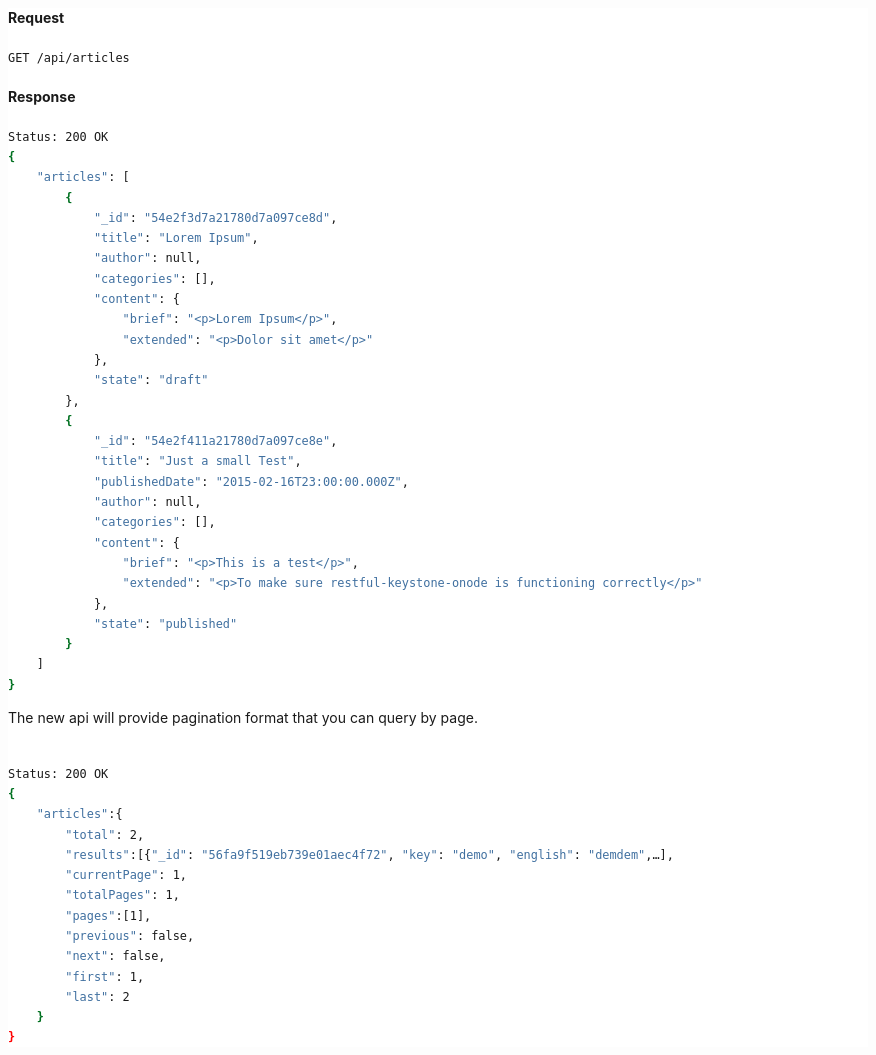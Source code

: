 #### Request

```sh
GET /api/articles
```

#### Response

```sh
Status: 200 OK
{
    "articles": [
        {
            "_id": "54e2f3d7a21780d7a097ce8d",
            "title": "Lorem Ipsum",
            "author": null,
            "categories": [],
            "content": {
                "brief": "<p>Lorem Ipsum</p>",
                "extended": "<p>Dolor sit amet</p>"
            },
            "state": "draft"
        },
        {
            "_id": "54e2f411a21780d7a097ce8e",
            "title": "Just a small Test",
            "publishedDate": "2015-02-16T23:00:00.000Z",
            "author": null,
            "categories": [],
            "content": {
                "brief": "<p>This is a test</p>",
                "extended": "<p>To make sure restful-keystone-onode is functioning correctly</p>"
            },
            "state": "published"
        }
    ]
}
```


The new api will provide pagination format that you can query by page.
```sh

Status: 200 OK
{
    "articles":{
        "total": 2,
        "results":[{"_id": "56fa9f519eb739e01aec4f72", "key": "demo", "english": "demdem",…],
        "currentPage": 1,
        "totalPages": 1,
        "pages":[1],
        "previous": false,
        "next": false,
        "first": 1,
        "last": 2
    }
}

```


[npm-url]: https://npmjs.org/package/restful-keystone-onode
[npm-image]: https://badge.fury.io/js/restful-keystone-onode.svg
[travis-url]: https://travis-ci.org/d-pac/restful-keystone-onode
[travis-image]: https://travis-ci.org/onode/restful-keystone-onode.svg?branch=master
[daviddm-url]: https://david-dm.org/onode/restful-keystone-onode.svg.svg?theme=shields.io
[daviddm-image]: https://david-dm.org/onode/restful-keystone-onode.svg
